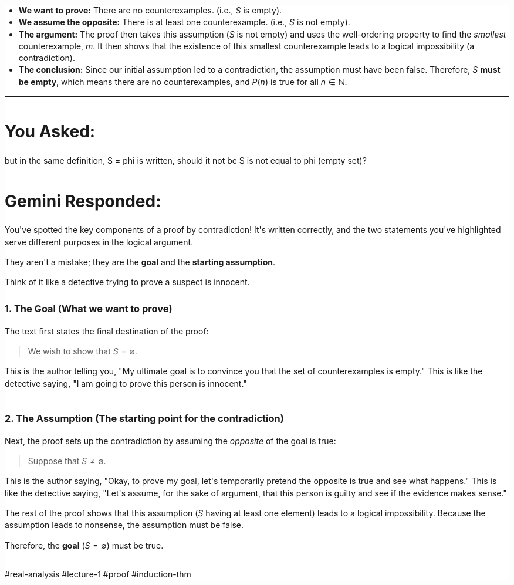 * **We want to prove:** There are no counterexamples. (i.e., $S$ is empty).
* **We assume the opposite:** There is at least one counterexample. (i.e., $S$ is not empty).
* **The argument:** The proof then takes this assumption ($S$ is not empty) and uses the well-ordering property to find the *smallest* counterexample, $m$. It then shows that the existence of this smallest counterexample leads to a logical impossibility (a contradiction).
* **The conclusion:** Since our initial assumption led to a contradiction, the assumption must have been false. Therefore, $S$ **must be empty**, which means there are no counterexamples, and $P(n)$ is true for all $n \in \mathbb{N}$.

---

# You Asked:

but in the same definition, S = phi is written, should it not be S is not equal to phi (empty set)?

# Gemini Responded:

You've spotted the key components of a proof by contradiction! It's written correctly, and the two statements you've highlighted serve different purposes in the logical argument.

They aren't a mistake; they are the **goal** and the **starting assumption**.

Think of it like a detective trying to prove a suspect is innocent.

### 1. The Goal (What we want to prove)
The text first states the final destination of the proof:
> We wish to show that $S = \emptyset$.

This is the author telling you, "My ultimate goal is to convince you that the set of counterexamples is empty." This is like the detective saying, "I am going to prove this person is innocent."

---
### 2. The Assumption (The starting point for the contradiction)
Next, the proof sets up the contradiction by assuming the *opposite* of the goal is true:
> Suppose that $S \neq \emptyset$.

This is the author saying, "Okay, to prove my goal, let's temporarily pretend the opposite is true and see what happens." This is like the detective saying, "Let's assume, for the sake of argument, that this person is guilty and see if the evidence makes sense."

The rest of the proof shows that this assumption ($S$ having at least one element) leads to a logical impossibility. Because the assumption leads to nonsense, the assumption must be false.

Therefore, the **goal** ($S = \emptyset$) must be true.

---


#real-analysis #lecture-1 #proof #induction-thm